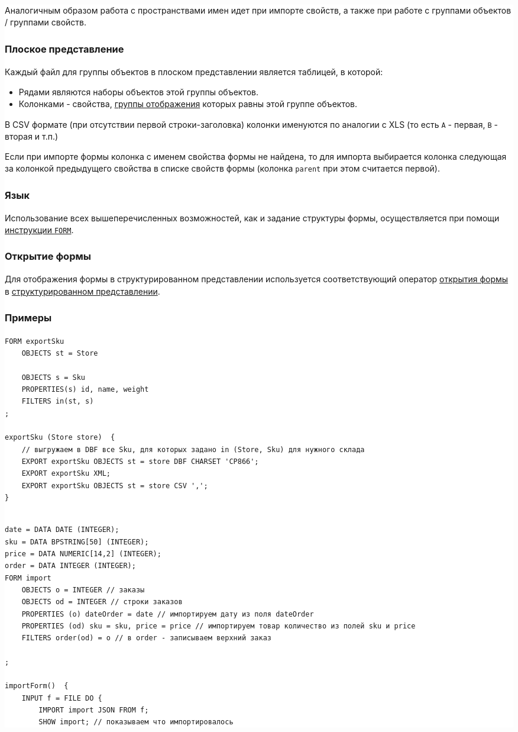 Аналогичным образом работа с пространствами имен идет при импорте свойств, а также при работе с группами объектов / группами свойств.

### Плоское представление

Каждый файл для группы объектов в плоском представлении является таблицей, в которой:

-   Рядами являются наборы объектов этой группы объектов.
-   Колонками - свойства, [группы отображения](Form_structure.md#drawgroup) которых равны этой группе объектов.

В CSV формате (при отсутствии первой строки-заголовка) колонки именуются по аналогии с XLS (то есть `A` - первая, `B` - вторая и т.п.)

Если при импорте формы колонка с именем свойства формы не найдена, то для импорта выбирается колонка следующая за колонкой предыдущего свойства в списке свойств формы (колонка `parent` при этом считается первой).

### Язык

Использование всех вышеперечисленных возможностей, как и задание структуры формы, осуществляется при помощи [инструкции `FORM`](FORM_statement.md).

### Открытие формы

Для отображения формы в структурированном представлении используется соответствующий оператор [открытия формы](Open_form.md) в [структурированном представлении](In_a_structured_view_EXPORT_IMPORT.md).

### Примеры

```lsf
FORM exportSku
    OBJECTS st = Store

    OBJECTS s = Sku
    PROPERTIES(s) id, name, weight
    FILTERS in(st, s)
;

exportSku (Store store)  {
    // выгружаем в DBF все Sku, для которых задано in (Store, Sku) для нужного склада
    EXPORT exportSku OBJECTS st = store DBF CHARSET 'CP866';
    EXPORT exportSku XML;
    EXPORT exportSku OBJECTS st = store CSV ',';
}
```

```lsf

date = DATA DATE (INTEGER);
sku = DATA BPSTRING[50] (INTEGER);
price = DATA NUMERIC[14,2] (INTEGER);
order = DATA INTEGER (INTEGER);
FORM import
    OBJECTS o = INTEGER // заказы
    OBJECTS od = INTEGER // строки заказов
    PROPERTIES (o) dateOrder = date // импортируем дату из поля dateOrder
    PROPERTIES (od) sku = sku, price = price // импортируем товар количество из полей sku и price
    FILTERS order(od) = o // в order - записываем верхний заказ

;

importForm()  {
    INPUT f = FILE DO {
        IMPORT import JSON FROM f;
        SHOW import; // показываем что импортировалось
```